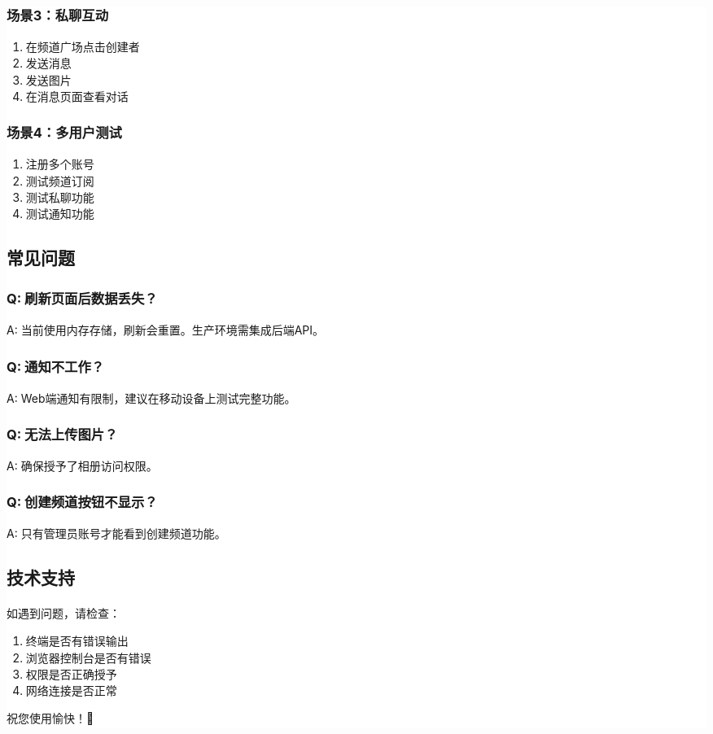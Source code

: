 ### 场景3：私聊互动
1. 在频道广场点击创建者
2. 发送消息
3. 发送图片
4. 在消息页面查看对话

### 场景4：多用户测试
1. 注册多个账号
2. 测试频道订阅
3. 测试私聊功能
4. 测试通知功能

## 常见问题

### Q: 刷新页面后数据丢失？
A: 当前使用内存存储，刷新会重置。生产环境需集成后端API。

### Q: 通知不工作？
A: Web端通知有限制，建议在移动设备上测试完整功能。

### Q: 无法上传图片？
A: 确保授予了相册访问权限。

### Q: 创建频道按钮不显示？
A: 只有管理员账号才能看到创建频道功能。

## 技术支持

如遇到问题，请检查：
1. 终端是否有错误输出
2. 浏览器控制台是否有错误
3. 权限是否正确授予
4. 网络连接是否正常

祝您使用愉快！🎉